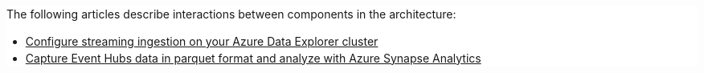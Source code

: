 The following articles describe interactions between components in the architecture:

* [Configure streaming ingestion on your Azure Data Explorer cluster](/azure/data-explorer/ingest-data-streaming)
* [Capture Event Hubs data in parquet format and analyze with Azure Synapse Analytics](../stream-analytics/event-hubs-parquet-capture-tutorial.md)
